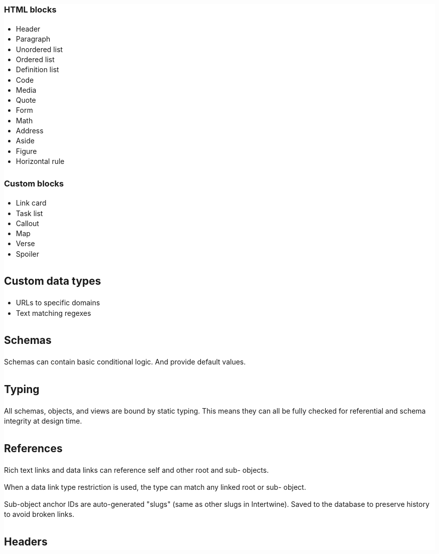 ### HTML blocks

- Header
- Paragraph
- Unordered list
- Ordered list
- Definition list
- Code
- Media
- Quote
- Form
- Math
- Address
- Aside
- Figure
- Horizontal rule

### Custom blocks

- Link card
- Task list
- Callout
- Map
- Verse
- Spoiler

## Custom data types

- URLs to specific domains
- Text matching regexes

## Schemas

Schemas can contain basic conditional logic. And provide default values.

## Typing

All schemas, objects, and views are bound by static typing. This means they can all be fully checked for referential and schema integrity at design time.

## References

Rich text links and data links can reference self and other root and sub- objects.

When a data link type restriction is used, the type can match any linked root or sub- object.

Sub-object anchor IDs are auto-generated "slugs" (same as other slugs in Intertwine). Saved to the database to preserve history to avoid broken links.

## Headers
